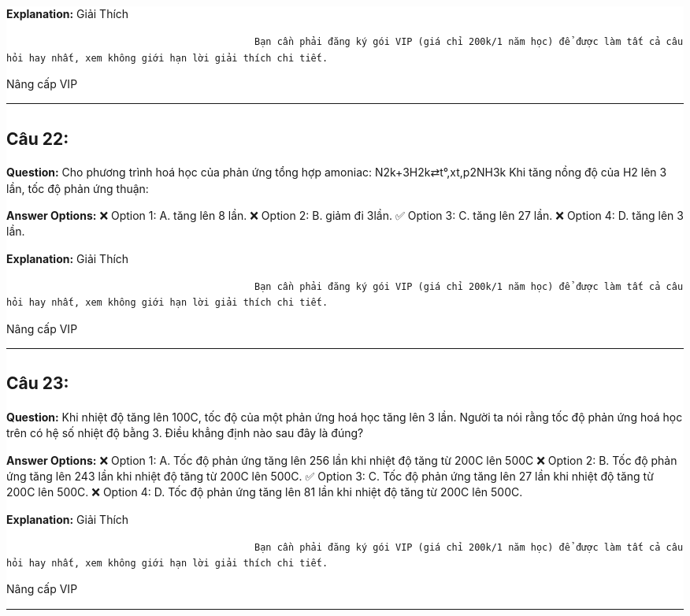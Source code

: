 **Explanation:** Giải Thích




                                                Bạn cần phải đăng ký gói VIP (giá chỉ 200k/1 năm học) để được làm tất cả câu hỏi hay nhất, xem không giới hạn lời giải thích chi tiết.
                                            

Nâng cấp VIP

---

## Câu 22:

**Question:** Cho phương trình hoá học của phản ứng tổng hợp amoniac:
N2k+3H2k⇄t°,xt,p2NH3k
Khi tăng nồng độ của H2 lên 3 lần, tốc độ phản ứng thuận:

**Answer Options:**
❌ Option 1: A. tăng lên 8 lần.
❌ Option 2: B. giảm đi 3lần.
✅ Option 3: C. tăng lên 27 lần.
❌ Option 4: D. tăng lên 3 lần.

**Explanation:** Giải Thích




                                                Bạn cần phải đăng ký gói VIP (giá chỉ 200k/1 năm học) để được làm tất cả câu hỏi hay nhất, xem không giới hạn lời giải thích chi tiết.
                                            

Nâng cấp VIP

---

## Câu 23:

**Question:** Khi nhiệt độ tăng lên 100C, tốc độ của một phản ứng hoá học tăng lên 3 lần. Người ta nói rằng tốc độ phản ứng hoá học trên có hệ số nhiệt độ bằng 3. Điều khẳng định nào sau đây là đúng?

**Answer Options:**
❌ Option 1: A. Tốc độ phản ứng tăng lên 256 lần khi nhiệt độ tăng từ 200C lên 500C
❌ Option 2: B. Tốc độ phản ứng tăng lên 243 lần khi nhiệt độ tăng từ 200C lên 500C.
✅ Option 3: C. Tốc độ phản ứng tăng lên 27 lần khi nhiệt độ tăng từ 200C lên 500C.
❌ Option 4: D. Tốc độ phản ứng tăng lên 81 lần khi nhiệt độ tăng từ 200C lên 500C.

**Explanation:** Giải Thích




                                                Bạn cần phải đăng ký gói VIP (giá chỉ 200k/1 năm học) để được làm tất cả câu hỏi hay nhất, xem không giới hạn lời giải thích chi tiết.
                                            

Nâng cấp VIP

---
